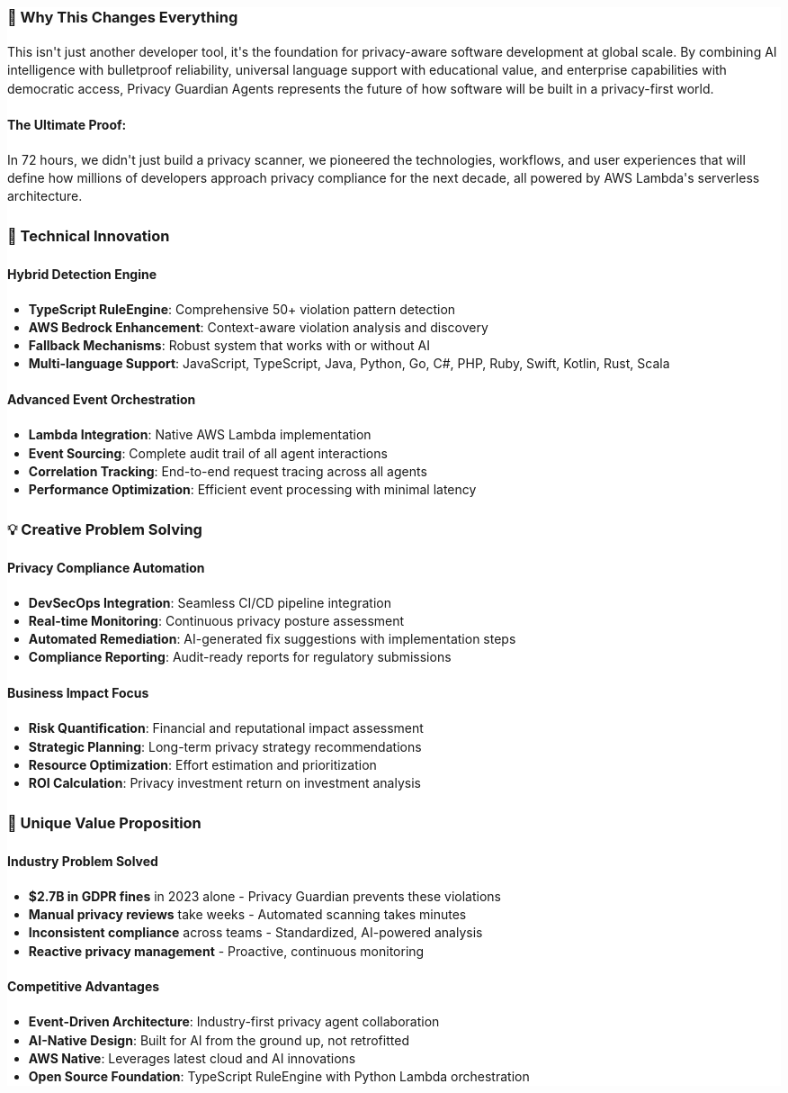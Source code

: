 ### 🚀 Why This Changes Everything
This isn't just another developer tool, it's the foundation for privacy-aware software development at global scale. By combining AI intelligence with bulletproof reliability, universal language support with educational value, and enterprise capabilities with democratic access, Privacy Guardian Agents represents the future of how software will be built in a privacy-first world.

#### The Ultimate Proof:
In 72 hours, we didn't just build a privacy scanner, we pioneered the technologies, workflows, and user experiences that will define how millions of developers approach privacy compliance for the next decade, all powered by AWS Lambda's serverless architecture.

### 🔬 Technical Innovation

#### Hybrid Detection Engine
- **TypeScript RuleEngine**: Comprehensive 50+ violation pattern detection
- **AWS Bedrock Enhancement**: Context-aware violation analysis and discovery
- **Fallback Mechanisms**: Robust system that works with or without AI
- **Multi-language Support**: JavaScript, TypeScript, Java, Python, Go, C#, PHP, Ruby, Swift, Kotlin, Rust, Scala

#### Advanced Event Orchestration
- **Lambda Integration**: Native AWS Lambda implementation
- **Event Sourcing**: Complete audit trail of all agent interactions
- **Correlation Tracking**: End-to-end request tracing across all agents
- **Performance Optimization**: Efficient event processing with minimal latency

### 💡 Creative Problem Solving

#### Privacy Compliance Automation
- **DevSecOps Integration**: Seamless CI/CD pipeline integration
- **Real-time Monitoring**: Continuous privacy posture assessment
- **Automated Remediation**: AI-generated fix suggestions with implementation steps
- **Compliance Reporting**: Audit-ready reports for regulatory submissions

#### Business Impact Focus
- **Risk Quantification**: Financial and reputational impact assessment
- **Strategic Planning**: Long-term privacy strategy recommendations
- **Resource Optimization**: Effort estimation and prioritization
- **ROI Calculation**: Privacy investment return on investment analysis

### 🌟 Unique Value Proposition

#### Industry Problem Solved
- **$2.7B in GDPR fines** in 2023 alone - Privacy Guardian prevents these violations
- **Manual privacy reviews** take weeks - Automated scanning takes minutes
- **Inconsistent compliance** across teams - Standardized, AI-powered analysis
- **Reactive privacy management** - Proactive, continuous monitoring

#### Competitive Advantages
- **Event-Driven Architecture**: Industry-first privacy agent collaboration
- **AI-Native Design**: Built for AI from the ground up, not retrofitted
- **AWS Native**: Leverages latest cloud and AI innovations
- **Open Source Foundation**: TypeScript RuleEngine with Python Lambda orchestration
